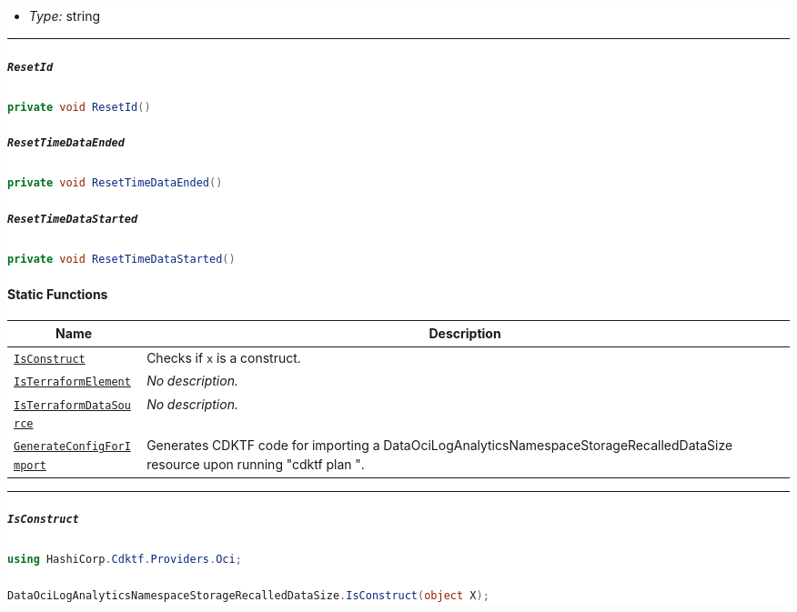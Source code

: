 - *Type:* string

---

##### `ResetId` <a name="ResetId" id="rhizo-co-terraform-provider-oci.dataOciLogAnalyticsNamespaceStorageRecalledDataSize.DataOciLogAnalyticsNamespaceStorageRecalledDataSize.resetId"></a>

```csharp
private void ResetId()
```

##### `ResetTimeDataEnded` <a name="ResetTimeDataEnded" id="rhizo-co-terraform-provider-oci.dataOciLogAnalyticsNamespaceStorageRecalledDataSize.DataOciLogAnalyticsNamespaceStorageRecalledDataSize.resetTimeDataEnded"></a>

```csharp
private void ResetTimeDataEnded()
```

##### `ResetTimeDataStarted` <a name="ResetTimeDataStarted" id="rhizo-co-terraform-provider-oci.dataOciLogAnalyticsNamespaceStorageRecalledDataSize.DataOciLogAnalyticsNamespaceStorageRecalledDataSize.resetTimeDataStarted"></a>

```csharp
private void ResetTimeDataStarted()
```

#### Static Functions <a name="Static Functions" id="Static Functions"></a>

| **Name** | **Description** |
| --- | --- |
| <code><a href="#rhizo-co-terraform-provider-oci.dataOciLogAnalyticsNamespaceStorageRecalledDataSize.DataOciLogAnalyticsNamespaceStorageRecalledDataSize.isConstruct">IsConstruct</a></code> | Checks if `x` is a construct. |
| <code><a href="#rhizo-co-terraform-provider-oci.dataOciLogAnalyticsNamespaceStorageRecalledDataSize.DataOciLogAnalyticsNamespaceStorageRecalledDataSize.isTerraformElement">IsTerraformElement</a></code> | *No description.* |
| <code><a href="#rhizo-co-terraform-provider-oci.dataOciLogAnalyticsNamespaceStorageRecalledDataSize.DataOciLogAnalyticsNamespaceStorageRecalledDataSize.isTerraformDataSource">IsTerraformDataSource</a></code> | *No description.* |
| <code><a href="#rhizo-co-terraform-provider-oci.dataOciLogAnalyticsNamespaceStorageRecalledDataSize.DataOciLogAnalyticsNamespaceStorageRecalledDataSize.generateConfigForImport">GenerateConfigForImport</a></code> | Generates CDKTF code for importing a DataOciLogAnalyticsNamespaceStorageRecalledDataSize resource upon running "cdktf plan <stack-name>". |

---

##### `IsConstruct` <a name="IsConstruct" id="rhizo-co-terraform-provider-oci.dataOciLogAnalyticsNamespaceStorageRecalledDataSize.DataOciLogAnalyticsNamespaceStorageRecalledDataSize.isConstruct"></a>

```csharp
using HashiCorp.Cdktf.Providers.Oci;

DataOciLogAnalyticsNamespaceStorageRecalledDataSize.IsConstruct(object X);
```
